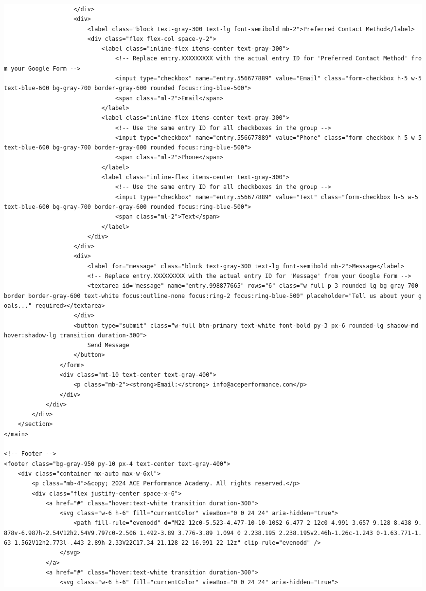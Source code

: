                         </div>
                        <div>
                            <label class="block text-gray-300 text-lg font-semibold mb-2">Preferred Contact Method</label>
                            <div class="flex flex-col space-y-2">
                                <label class="inline-flex items-center text-gray-300">
                                    <!-- Replace entry.XXXXXXXXX with the actual entry ID for 'Preferred Contact Method' from your Google Form -->
                                    <input type="checkbox" name="entry.556677889" value="Email" class="form-checkbox h-5 w-5 text-blue-600 bg-gray-700 border-gray-600 rounded focus:ring-blue-500">
                                    <span class="ml-2">Email</span>
                                </label>
                                <label class="inline-flex items-center text-gray-300">
                                    <!-- Use the same entry ID for all checkboxes in the group -->
                                    <input type="checkbox" name="entry.556677889" value="Phone" class="form-checkbox h-5 w-5 text-blue-600 bg-gray-700 border-gray-600 rounded focus:ring-blue-500">
                                    <span class="ml-2">Phone</span>
                                </label>
                                <label class="inline-flex items-center text-gray-300">
                                    <!-- Use the same entry ID for all checkboxes in the group -->
                                    <input type="checkbox" name="entry.556677889" value="Text" class="form-checkbox h-5 w-5 text-blue-600 bg-gray-700 border-gray-600 rounded focus:ring-blue-500">
                                    <span class="ml-2">Text</span>
                                </label>
                            </div>
                        </div>
                        <div>
                            <label for="message" class="block text-gray-300 text-lg font-semibold mb-2">Message</label>
                            <!-- Replace entry.XXXXXXXXX with the actual entry ID for 'Message' from your Google Form -->
                            <textarea id="message" name="entry.998877665" rows="6" class="w-full p-3 rounded-lg bg-gray-700 border border-gray-600 text-white focus:outline-none focus:ring-2 focus:ring-blue-500" placeholder="Tell us about your goals..." required></textarea>
                        </div>
                        <button type="submit" class="w-full btn-primary text-white font-bold py-3 px-6 rounded-lg shadow-md hover:shadow-lg transition duration-300">
                            Send Message
                        </button>
                    </form>
                    <div class="mt-10 text-center text-gray-400">
                        <p class="mb-2"><strong>Email:</strong> info@aceperformance.com</p>
                    </div>
                </div>
            </div>
        </section>
    </main>

    <!-- Footer -->
    <footer class="bg-gray-950 py-10 px-4 text-center text-gray-400">
        <div class="container mx-auto max-w-6xl">
            <p class="mb-4">&copy; 2024 ACE Performance Academy. All rights reserved.</p>
            <div class="flex justify-center space-x-6">
                <a href="#" class="hover:text-white transition duration-300">
                    <svg class="w-6 h-6" fill="currentColor" viewBox="0 0 24 24" aria-hidden="true">
                        <path fill-rule="evenodd" d="M22 12c0-5.523-4.477-10-10-10S2 6.477 2 12c0 4.991 3.657 9.128 8.438 9.878v-6.987h-2.54V12h2.54V9.797c0-2.506 1.492-3.89 3.776-3.89 1.094 0 2.238.195 2.238.195v2.46h-1.26c-1.243 0-1.63.771-1.63 1.562V12h2.773l-.443 2.89h-2.33V22C17.34 21.128 22 16.991 22 12z" clip-rule="evenodd" />
                    </svg>
                </a>
                <a href="#" class="hover:text-white transition duration-300">
                    <svg class="w-6 h-6" fill="currentColor" viewBox="0 0 24 24" aria-hidden="true">